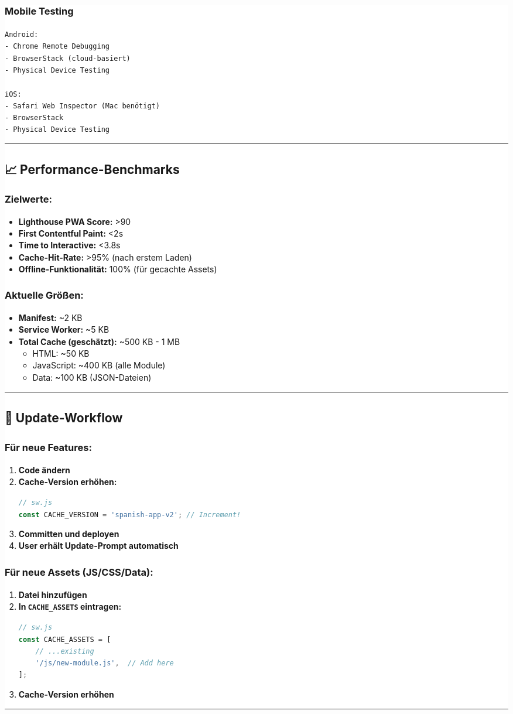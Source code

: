 ### Mobile Testing
```
Android:
- Chrome Remote Debugging
- BrowserStack (cloud-basiert)
- Physical Device Testing

iOS:
- Safari Web Inspector (Mac benötigt)
- BrowserStack
- Physical Device Testing
```

---

## 📈 Performance-Benchmarks

### Zielwerte:
- **Lighthouse PWA Score:** >90
- **First Contentful Paint:** <2s
- **Time to Interactive:** <3.8s
- **Cache-Hit-Rate:** >95% (nach erstem Laden)
- **Offline-Funktionalität:** 100% (für gecachte Assets)

### Aktuelle Größen:
- **Manifest:** ~2 KB
- **Service Worker:** ~5 KB
- **Total Cache (geschätzt):** ~500 KB - 1 MB
  - HTML: ~50 KB
  - JavaScript: ~400 KB (alle Module)
  - Data: ~100 KB (JSON-Dateien)

---

## 🔄 Update-Workflow

### Für neue Features:

1. **Code ändern**
2. **Cache-Version erhöhen:**
   ```javascript
   // sw.js
   const CACHE_VERSION = 'spanish-app-v2'; // Increment!
   ```
3. **Committen und deployen**
4. **User erhält Update-Prompt automatisch**

### Für neue Assets (JS/CSS/Data):

1. **Datei hinzufügen**
2. **In `CACHE_ASSETS` eintragen:**
   ```javascript
   // sw.js
   const CACHE_ASSETS = [
       // ...existing
       '/js/new-module.js',  // Add here
   ];
   ```
3. **Cache-Version erhöhen**

---